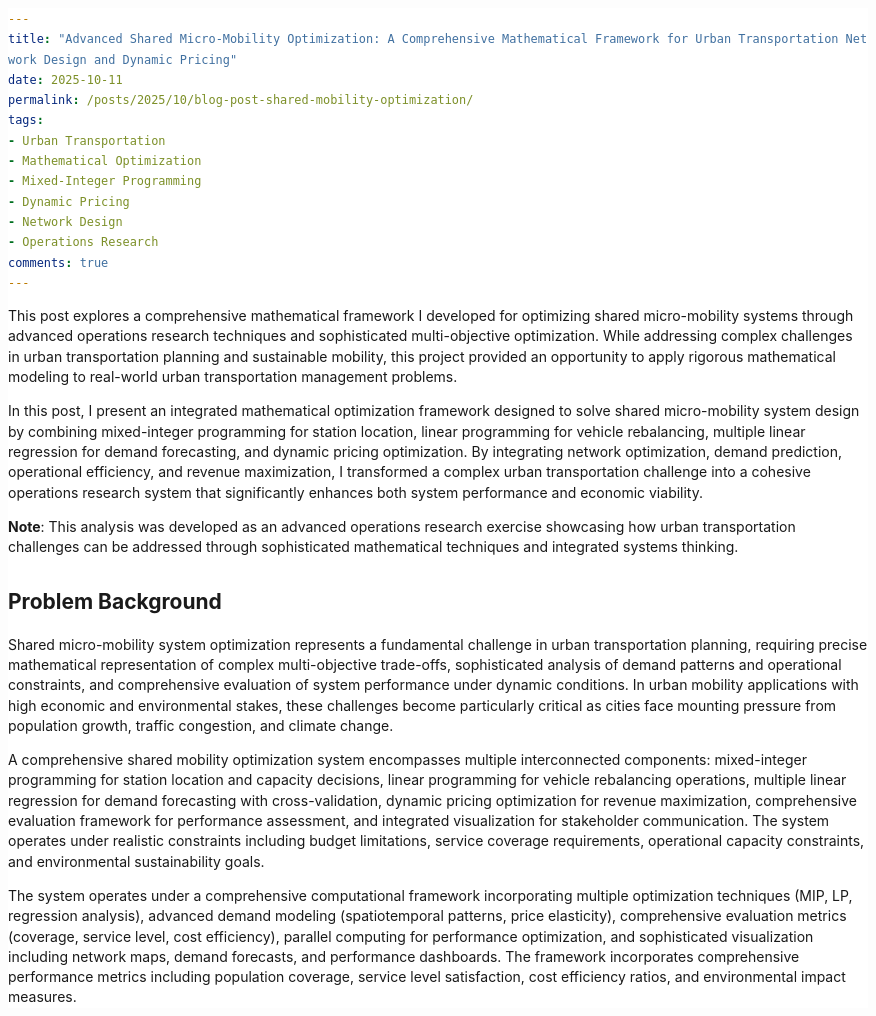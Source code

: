 ```yaml
---
title: "Advanced Shared Micro-Mobility Optimization: A Comprehensive Mathematical Framework for Urban Transportation Network Design and Dynamic Pricing"
date: 2025-10-11
permalink: /posts/2025/10/blog-post-shared-mobility-optimization/
tags:
- Urban Transportation
- Mathematical Optimization
- Mixed-Integer Programming
- Dynamic Pricing
- Network Design
- Operations Research
comments: true
---
```


This post explores a comprehensive mathematical framework I developed for optimizing shared micro-mobility systems through advanced operations research techniques and sophisticated multi-objective optimization. While addressing complex challenges in urban transportation planning and sustainable mobility, this project provided an opportunity to apply rigorous mathematical modeling to real-world urban transportation management problems.

In this post, I present an integrated mathematical optimization framework designed to solve shared micro-mobility system design by combining mixed-integer programming for station location, linear programming for vehicle rebalancing, multiple linear regression for demand forecasting, and dynamic pricing optimization. By integrating network optimization, demand prediction, operational efficiency, and revenue maximization, I transformed a complex urban transportation challenge into a cohesive operations research system that significantly enhances both system performance and economic viability.

**Note**: This analysis was developed as an advanced operations research exercise showcasing how urban transportation challenges can be addressed through sophisticated mathematical techniques and integrated systems thinking.

## Problem Background

Shared micro-mobility system optimization represents a fundamental challenge in urban transportation planning, requiring precise mathematical representation of complex multi-objective trade-offs, sophisticated analysis of demand patterns and operational constraints, and comprehensive evaluation of system performance under dynamic conditions. In urban mobility applications with high economic and environmental stakes, these challenges become particularly critical as cities face mounting pressure from population growth, traffic congestion, and climate change.

A comprehensive shared mobility optimization system encompasses multiple interconnected components: mixed-integer programming for station location and capacity decisions, linear programming for vehicle rebalancing operations, multiple linear regression for demand forecasting with cross-validation, dynamic pricing optimization for revenue maximization, comprehensive evaluation framework for performance assessment, and integrated visualization for stakeholder communication. The system operates under realistic constraints including budget limitations, service coverage requirements, operational capacity constraints, and environmental sustainability goals.

The system operates under a comprehensive computational framework incorporating multiple optimization techniques (MIP, LP, regression analysis), advanced demand modeling (spatiotemporal patterns, price elasticity), comprehensive evaluation metrics (coverage, service level, cost efficiency), parallel computing for performance optimization, and sophisticated visualization including network maps, demand forecasts, and performance dashboards. The framework incorporates comprehensive performance metrics including population coverage, service level satisfaction, cost efficiency ratios, and environmental impact measures.
